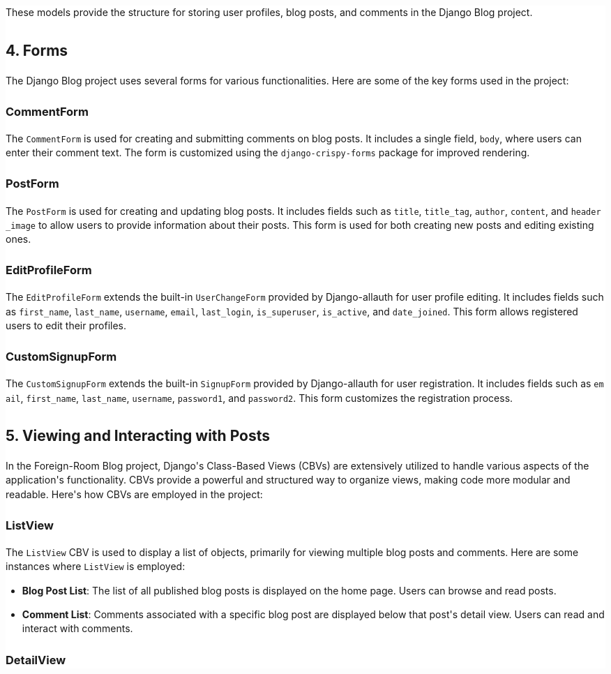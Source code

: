 These models provide the structure for storing user profiles, blog posts, and comments in the Django Blog project.

## 4. Forms

The Django Blog project uses several forms for various functionalities. Here are some of the key forms used in the project:

### CommentForm

The `CommentForm` is used for creating and submitting comments on blog posts. It includes a single field, `body`, where users can enter their comment text. The form is customized using the `django-crispy-forms` package for improved rendering.

### PostForm

The `PostForm` is used for creating and updating blog posts. It includes fields such as `title`, `title_tag`, `author`, `content`, and `header_image` to allow users to provide information about their posts. This form is used for both creating new posts and editing existing ones.

### EditProfileForm

The `EditProfileForm` extends the built-in `UserChangeForm` provided by Django-allauth for user profile editing. It includes fields such as `first_name`, `last_name`, `username`, `email`, `last_login`, `is_superuser`, `is_active`, and `date_joined`. This form allows registered users to edit their profiles.

### CustomSignupForm

The `CustomSignupForm` extends the built-in `SignupForm` provided by Django-allauth for user registration. It includes fields such as `email`, `first_name`, `last_name`, `username`, `password1`, and `password2`. This form customizes the registration process.

## 5. Viewing and Interacting with Posts

In the Foreign-Room Blog project, Django's Class-Based Views (CBVs) are extensively utilized to handle various aspects of the application's functionality. CBVs provide a powerful and structured way to organize views, making code more modular and readable. Here's how CBVs are employed in the project:

### ListView

The `ListView` CBV is used to display a list of objects, primarily for viewing multiple blog posts and comments. Here are some instances where `ListView` is employed:

- **Blog Post List**: The list of all published blog posts is displayed on the home page. Users can browse and read posts.

- **Comment List**: Comments associated with a specific blog post are displayed below that post's detail view. Users can read and interact with comments.

### DetailView
